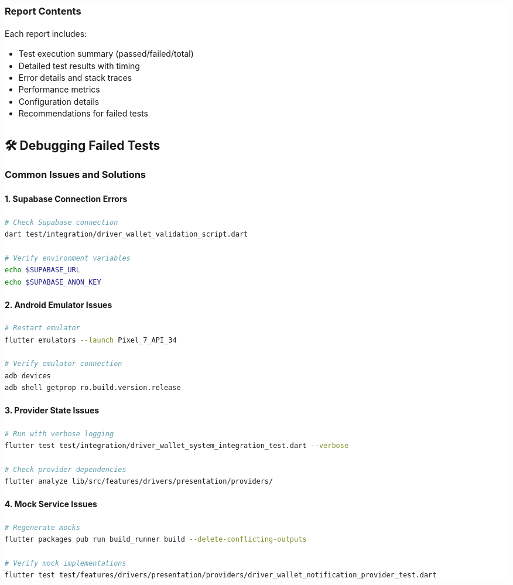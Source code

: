 ### Report Contents

Each report includes:
- Test execution summary (passed/failed/total)
- Detailed test results with timing
- Error details and stack traces
- Performance metrics
- Configuration details
- Recommendations for failed tests

## 🛠️ Debugging Failed Tests

### Common Issues and Solutions

#### 1. Supabase Connection Errors

```bash
# Check Supabase connection
dart test/integration/driver_wallet_validation_script.dart

# Verify environment variables
echo $SUPABASE_URL
echo $SUPABASE_ANON_KEY
```

#### 2. Android Emulator Issues

```bash
# Restart emulator
flutter emulators --launch Pixel_7_API_34

# Verify emulator connection
adb devices
adb shell getprop ro.build.version.release
```

#### 3. Provider State Issues

```bash
# Run with verbose logging
flutter test test/integration/driver_wallet_system_integration_test.dart --verbose

# Check provider dependencies
flutter analyze lib/src/features/drivers/presentation/providers/
```

#### 4. Mock Service Issues

```bash
# Regenerate mocks
flutter packages pub run build_runner build --delete-conflicting-outputs

# Verify mock implementations
flutter test test/features/drivers/presentation/providers/driver_wallet_notification_provider_test.dart
```
